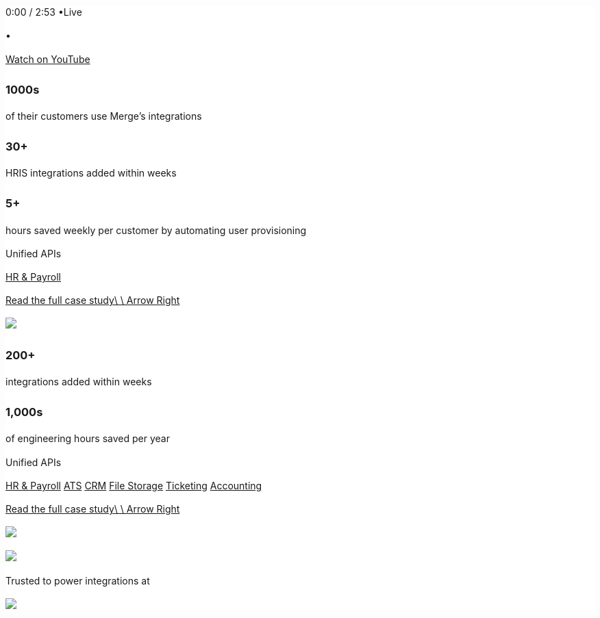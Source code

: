 0:00 / 2:53
•Live

•

[Watch on YouTube](https://www.youtube.com/watch?v=RKTj6JWa5cI "Watch on YouTube")

### 1000s

of their customers use Merge’s integrations

### 30+

HRIS integrations added within weeks

### 5+

hours saved weekly per customer by automating user provisioning

Unified APIs

[HR & Payroll](https://www.merge.dev/categories/hr-payroll-api)

[Read the full case study\\
\\
Arrow Right](https://www.merge.dev/case-studies/ramp)

![](https://cdn.prod.website-files.com/624b192df0b0151225c10026/682613b66a0e8d3b1041102b_ramp.avif)

### **200+**

integrations added within weeks

### 1,000s

of engineering hours saved per year

Unified APIs

[HR & Payroll](https://www.merge.dev/categories/hr-payroll-api) [ATS](https://www.merge.dev/categories/ats-recruiting-api) [CRM](https://www.merge.dev/categories/crm-api) [File Storage](https://www.merge.dev/categories/file-storage-api) [Ticketing](https://www.merge.dev/categories/ticketing-api) [Accounting](https://www.merge.dev/categories/accounting-api)

[Read the full case study\\
\\
Arrow Right](https://www.merge.dev/case-studies/ema)

![](https://cdn.prod.website-files.com/624b192df0b0151225c10026/67cad4fe0f029c9db4e223e1_ema%20placeholder.png)

![](https://cdn.prod.website-files.com/624b192df0b0151225c10026/67c6d126d27cc65012fa969f_Background%20Hero.svg)

Trusted to power integrations at

![](https://cdn.prod.website-files.com/62796ab9647626cbab663f42/677ef526cfe9cbaa3c5d474a_Revolut.svg)
